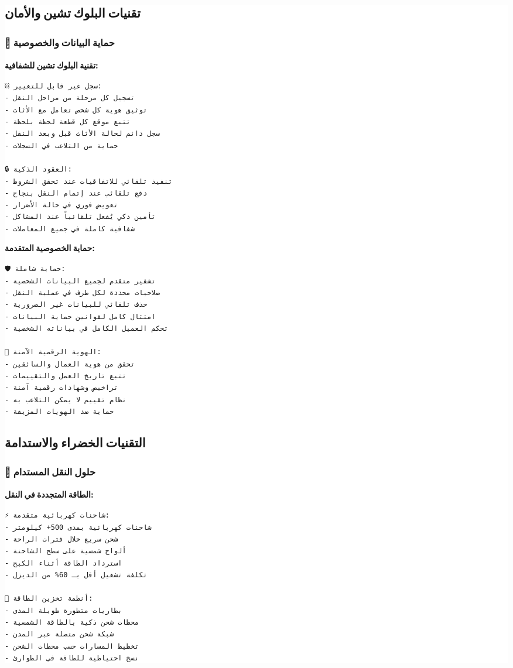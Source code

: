 ## تقنيات البلوك تشين والأمان

### 🔐 **حماية البيانات والخصوصية**

**تقنية البلوك تشين للشفافية:**
```
⛓️ سجل غير قابل للتغيير:
- تسجيل كل مرحلة من مراحل النقل
- توثيق هوية كل شخص تعامل مع الأثاث
- تتبع موقع كل قطعة لحظة بلحظة
- سجل دائم لحالة الأثاث قبل وبعد النقل
- حماية من التلاعب في السجلات

🔒 العقود الذكية:
- تنفيذ تلقائي للاتفاقيات عند تحقق الشروط
- دفع تلقائي عند إتمام النقل بنجاح
- تعويض فوري في حالة الأضرار
- تأمين ذكي يُفعل تلقائياً عند المشاكل
- شفافية كاملة في جميع المعاملات
```

**حماية الخصوصية المتقدمة:**
```
🛡️ حماية شاملة:
- تشفير متقدم لجميع البيانات الشخصية
- صلاحيات محددة لكل طرف في عملية النقل
- حذف تلقائي للبيانات غير الضرورية
- امتثال كامل لقوانين حماية البيانات
- تحكم العميل الكامل في بياناته الشخصية

🔐 الهوية الرقمية الآمنة:
- تحقق من هوية العمال والسائقين
- تتبع تاريخ العمل والتقييمات
- تراخيص وشهادات رقمية آمنة
- نظام تقييم لا يمكن التلاعب به
- حماية ضد الهويات المزيفة
```

## التقنيات الخضراء والاستدامة

### 🌱 **حلول النقل المستدام**

**الطاقة المتجددة في النقل:**
```
⚡ شاحنات كهربائية متقدمة:
- شاحنات كهربائية بمدى 500+ كيلومتر
- شحن سريع خلال فترات الراحة
- ألواح شمسية على سطح الشاحنة
- استرداد الطاقة أثناء الكبح
- تكلفة تشغيل أقل بـ 60% من الديزل

🔋 أنظمة تخزين الطاقة:
- بطاريات متطورة طويلة المدى
- محطات شحن ذكية بالطاقة الشمسية
- شبكة شحن متصلة عبر المدن
- تخطيط المسارات حسب محطات الشحن
- نسخ احتياطية للطاقة في الطوارئ
```
